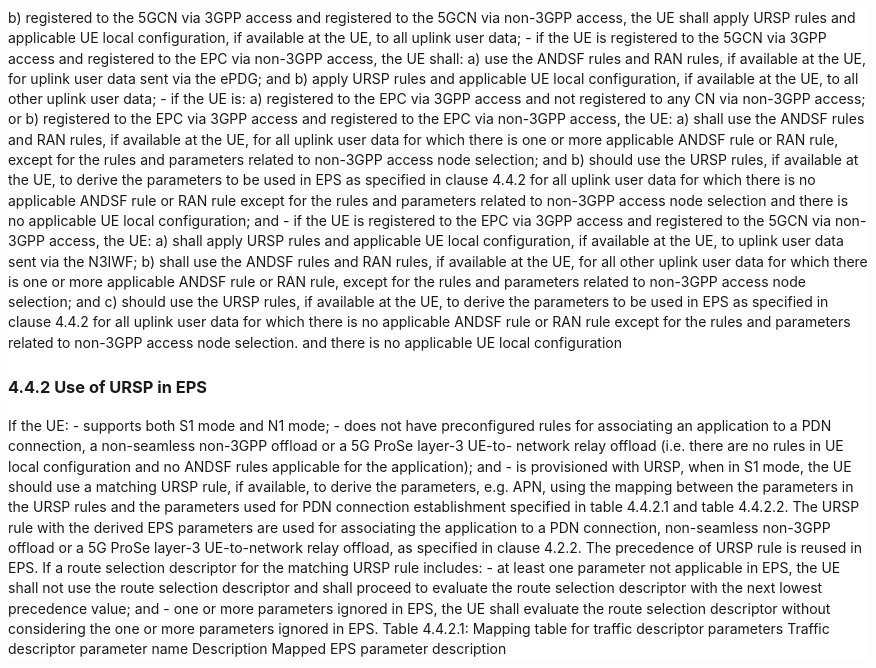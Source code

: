 b) registered to the 5GCN via 3GPP access and registered to the 5GCN via
non-3GPP access,
the UE shall apply URSP rules and applicable UE local configuration, if
available at the UE, to all uplink user data;
\- if the UE is registered to the 5GCN via 3GPP access and registered to the
EPC via non-3GPP access, the UE shall:
a) use the ANDSF rules and RAN rules, if available at the UE, for uplink user
data sent via the ePDG; and
b) apply URSP rules and applicable UE local configuration, if available at the
UE, to all other uplink user data;
\- if the UE is:
a) registered to the EPC via 3GPP access and not registered to any CN via
non-3GPP access; or
b) registered to the EPC via 3GPP access and registered to the EPC via
non-3GPP access,
the UE:
a) shall use the ANDSF rules and RAN rules, if available at the UE, for all
uplink user data for which there is one or more applicable ANDSF rule or RAN
rule, except for the rules and parameters related to non-3GPP access node
selection; and
b) should use the URSP rules, if available at the UE, to derive the parameters
to be used in EPS as specified in clause 4.4.2 for all uplink user data for
which there is no applicable ANDSF rule or RAN rule except for the rules and
parameters related to non-3GPP access node selection and there is no
applicable UE local configuration; and
\- if the UE is registered to the EPC via 3GPP access and registered to the
5GCN via non-3GPP access, the UE:
a) shall apply URSP rules and applicable UE local configuration, if available
at the UE, to uplink user data sent via the N3IWF;
b) shall use the ANDSF rules and RAN rules, if available at the UE, for all
other uplink user data for which there is one or more applicable ANDSF rule or
RAN rule, except for the rules and parameters related to non-3GPP access node
selection; and
c) should use the URSP rules, if available at the UE, to derive the parameters
to be used in EPS as specified in clause 4.4.2 for all uplink user data for
which there is no applicable ANDSF rule or RAN rule except for the rules and
parameters related to non-3GPP access node selection. and there is no
applicable UE local configuration
### 4.4.2 Use of URSP in EPS
If the UE:
\- supports both S1 mode and N1 mode;
\- does not have preconfigured rules for associating an application to a PDN
connection, a non-seamless non-3GPP offload or a 5G ProSe layer-3 UE-to-
network relay offload (i.e. there are no rules in UE local configuration and
no ANDSF rules applicable for the application); and
\- is provisioned with URSP,
when in S1 mode, the UE should use a matching URSP rule, if available, to
derive the parameters, e.g. APN, using the mapping between the parameters in
the URSP rules and the parameters used for PDN connection establishment
specified in table 4.4.2.1 and table 4.4.2.2. The URSP rule with the derived
EPS parameters are used for associating the application to a PDN connection,
non-seamless non-3GPP offload or a 5G ProSe layer-3 UE-to-network relay
offload, as specified in clause 4.2.2. The precedence of URSP rule is reused
in EPS.
If a route selection descriptor for the matching URSP rule includes:
\- at least one parameter not applicable in EPS, the UE shall not use the
route selection descriptor and shall proceed to evaluate the route selection
descriptor with the next lowest precedence value; and
\- one or more parameters ignored in EPS, the UE shall evaluate the route
selection descriptor without considering the one or more parameters ignored in
EPS.
Table 4.4.2.1: Mapping table for traffic descriptor parameters
Traffic descriptor parameter name Description Mapped EPS parameter description